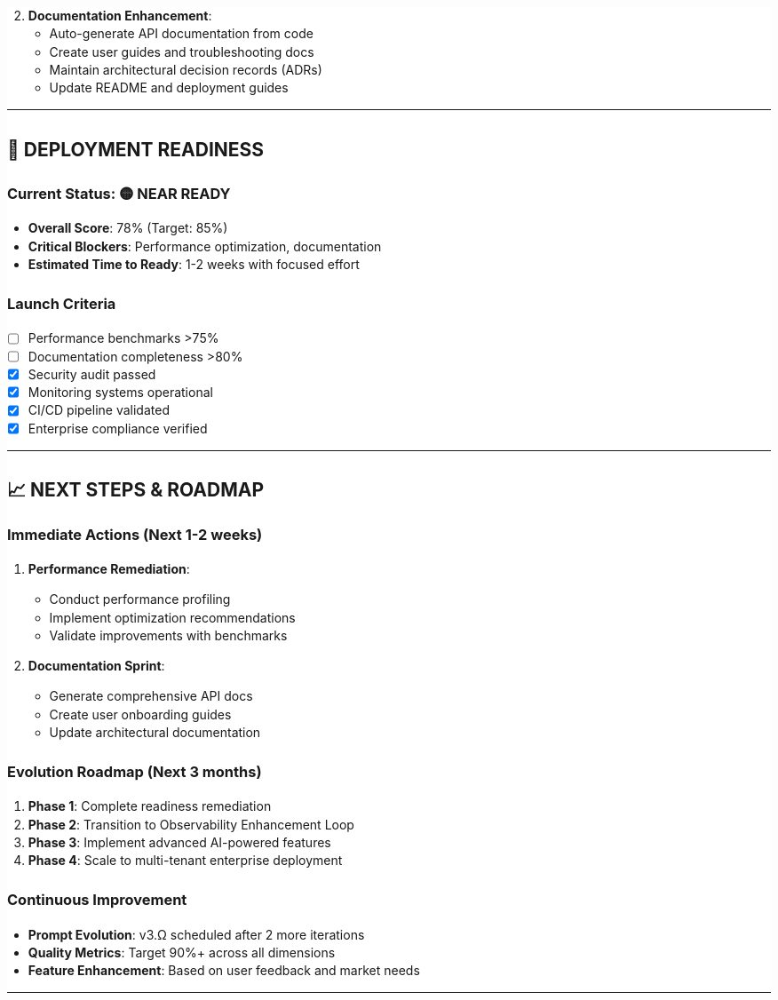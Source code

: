 2. **Documentation Enhancement**:
   - Auto-generate API documentation from code
   - Create user guides and troubleshooting docs
   - Maintain architectural decision records (ADRs)
   - Update README and deployment guides

---

## 🚀 **DEPLOYMENT READINESS**

### **Current Status**: 🟡 **NEAR READY**
- **Overall Score**: 78% (Target: 85%)
- **Critical Blockers**: Performance optimization, documentation
- **Estimated Time to Ready**: 1-2 weeks with focused effort

### **Launch Criteria**
- [ ] Performance benchmarks >75%
- [ ] Documentation completeness >80%
- [x] Security audit passed
- [x] Monitoring systems operational
- [x] CI/CD pipeline validated
- [x] Enterprise compliance verified

---

## 📈 **NEXT STEPS & ROADMAP**

### **Immediate Actions** (Next 1-2 weeks)
1. **Performance Remediation**:
   - Conduct performance profiling
   - Implement optimization recommendations
   - Validate improvements with benchmarks

2. **Documentation Sprint**:
   - Generate comprehensive API docs
   - Create user onboarding guides
   - Update architectural documentation

### **Evolution Roadmap** (Next 3 months)
1. **Phase 1**: Complete readiness remediation
2. **Phase 2**: Transition to Observability Enhancement Loop
3. **Phase 3**: Implement advanced AI-powered features
4. **Phase 4**: Scale to multi-tenant enterprise deployment

### **Continuous Improvement**
- **Prompt Evolution**: v3.Ω scheduled after 2 more iterations
- **Quality Metrics**: Target 90%+ across all dimensions
- **Feature Enhancement**: Based on user feedback and market needs

---
